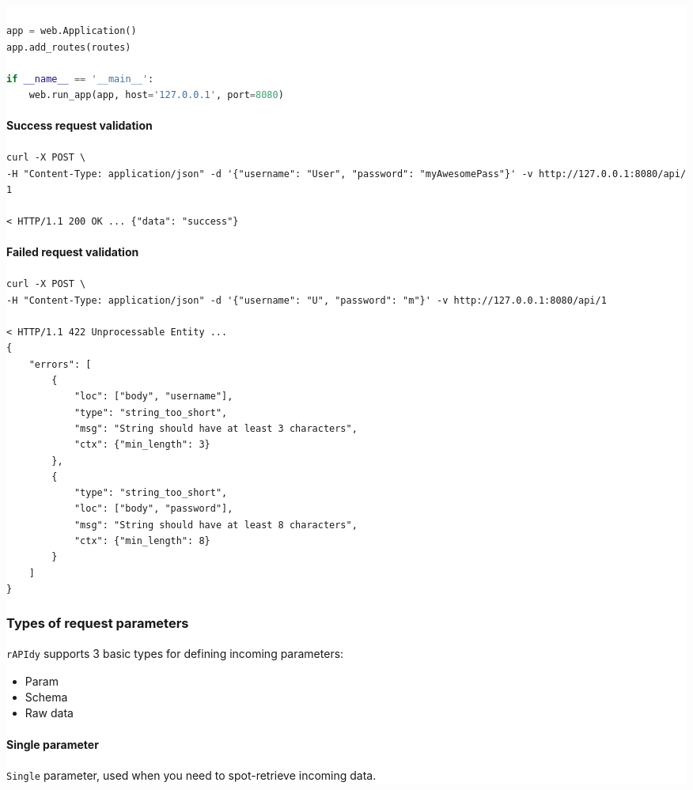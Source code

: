 ```python

app = web.Application()
app.add_routes(routes)

if __name__ == '__main__':
    web.run_app(app, host='127.0.0.1', port=8080)
```

#### Success request validation
```
curl -X POST \
-H "Content-Type: application/json" -d '{"username": "User", "password": "myAwesomePass"}' -v http://127.0.0.1:8080/api/1

< HTTP/1.1 200 OK ... {"data": "success"}
```

#### Failed request validation

```
curl -X POST \
-H "Content-Type: application/json" -d '{"username": "U", "password": "m"}' -v http://127.0.0.1:8080/api/1

< HTTP/1.1 422 Unprocessable Entity ...
{
    "errors": [
        {
            "loc": ["body", "username"],
            "type": "string_too_short",
            "msg": "String should have at least 3 characters",
            "ctx": {"min_length": 3}
        },
        {
            "type": "string_too_short",
            "loc": ["body", "password"],
            "msg": "String should have at least 8 characters",
            "ctx": {"min_length": 8}
        }
    ]
}
```

### Types of request parameters
`rAPIdy` supports 3 basic types for defining incoming parameters:
* Param
* Schema
* Raw data

#### Single parameter
`Single` parameter, used when you need to spot-retrieve incoming data.
